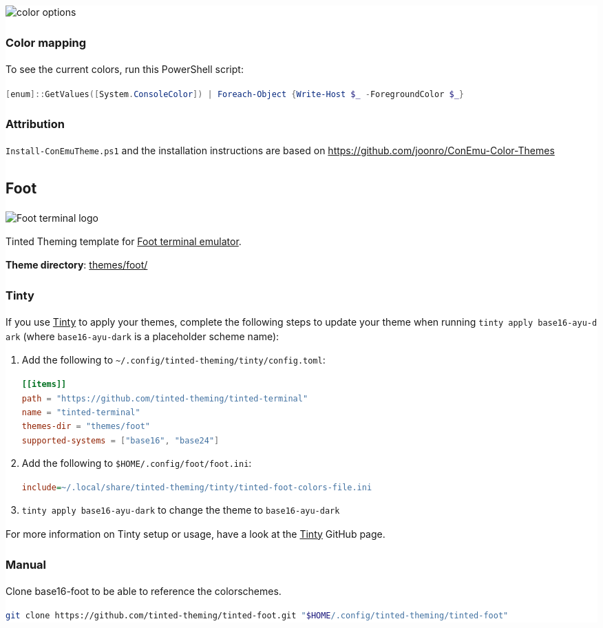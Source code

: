 ![color options]

### Color mapping

To see the current colors, run this PowerShell script:

```ps1
[enum]::GetValues([System.ConsoleColor]) | Foreach-Object {Write-Host $_ -ForegroundColor $_}
```

### Attribution

`Install-ConEmuTheme.ps1` and the installation instructions are based on
https://github.com/joonro/ConEmu-Color-Themes

## Foot

<img src="./assets/foot-icon.svg" alt="Foot terminal logo" width="50"/>

Tinted Theming template for [Foot terminal emulator].

**Theme directory**: [themes/foot/]

### Tinty

If you use [Tinty] to apply your themes, complete the following steps to
update your theme when running `tinty apply base16-ayu-dark` (where
`base16-ayu-dark` is a placeholder scheme name):

1. Add the following to `~/.config/tinted-theming/tinty/config.toml`:

   ```toml
   [[items]]
   path = "https://github.com/tinted-theming/tinted-terminal"
   name = "tinted-terminal"
   themes-dir = "themes/foot"
   supported-systems = ["base16", "base24"]
   ```

2. Add the following to `$HOME/.config/foot/foot.ini`:

   ```ini
   include=~/.local/share/tinted-theming/tinty/tinted-foot-colors-file.ini
   ```

3. `tinty apply base16-ayu-dark` to change the theme to
   `base16-ayu-dark`

For more information on Tinty setup or usage, have a look at the [Tinty]
GitHub page.

### Manual

Clone base16-foot to be able to reference the colorschemes.

```sh
git clone https://github.com/tinted-theming/tinted-foot.git "$HOME/.config/tinted-theming/tinted-foot"
```


[Tinted Theming Gallery]: https://tinted-theming.github.io/base16-gallery/
[Base16]: https://github.com/tinted-theming/home/blob/main/styling.md
[Base24]: https://github.com/tinted-theming/base24/blob/main/styling.md
[Tinted Theming]: https://github.com/tinted-theming/home
[Tinty]: https://github.com/tinted-theming/tinty
[tinted-shell]: https://github.com/tinted-theming/tinted-shell
[Contributing]: https://github.com/tinted-theming/home/blob/main/CONTRIBUTING_TO_TEMPLATES.md
[configured]: https://web.archive.org/web/20140803065929/http://www.grok2.com/blog/2013/12/01/putty-linux-terminal-xterm-emacs-256-colors/
[provide]: https://sanctum.geek.nz/arabesque/putty-configuration/
[themes/alacritty/]: ./themes/alacritty/
[themes/conemu/]: ./themes/conemu/
[themes/foot/]: ./themes/foot/
[themes/ghostty/]: ./themes/ghostty/
[themes/iterm2/]: ./themes/iterm2/
[themes-16/iterm2-scripts/]: ./themes-16/iterm2-scripts/
[themes-16/kermit/]: ./themes-16/kermit/
[themes/kitty/]: ./themes/kitty/
[themes/putty/]: ./themes/putty/
[themes-16/rio/]: ./themes-16/rio/
[themes/termite/]: ./themes/termite/
[themes/xfce4/]: ./themes/xfce4/
[Alacritty terminal emulator]: https://github.com/alacritty/alacritty
[ConEmu terminal emulator]: https://conemu.github.io/
[Foot terminal emulator]: https://codeberg.org/dnkl/foot
[Ghostty]: https://ghostty.org
[Kermit terminal emulator]: https://github.com/orhun/kermit
[Kitty terminal emulator]: https://github.com/kovidgoyal/kitty
[PuTTY terminal emulator]: https://www.putty.org/
[Rio terminal emulator]: https://github.com/raphamorim/rio
[Termite terminal emulator]: https://github.com/thestinger/termite
[iTerm2 terminal emulator]: https://github.com/gnachman/iTerm2
[xfce4 terminal emulator]: https://docs.xfce.org/apps/terminal/start
[color options]: assets/ConEmu_Color_Options.png
[@mk12]: https://github.com/mk12